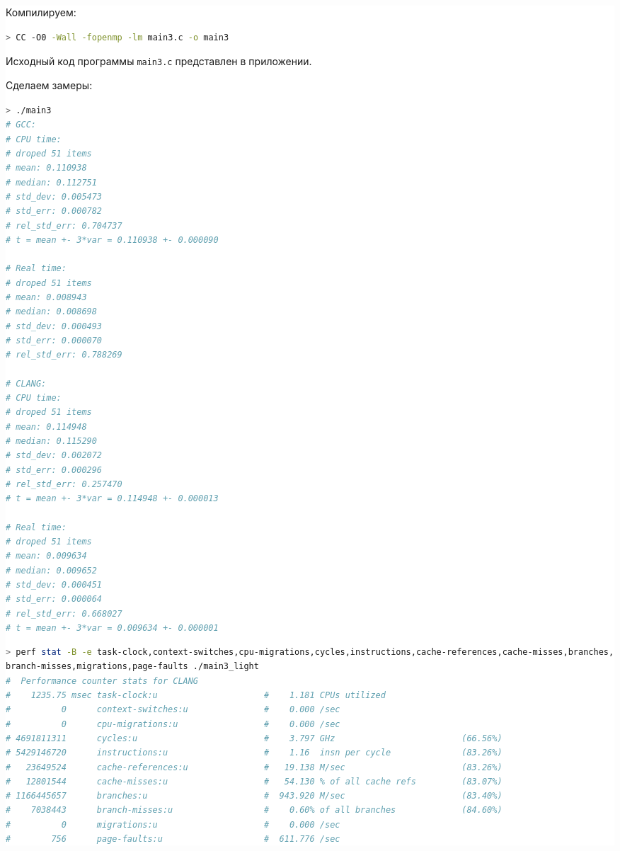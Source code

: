 Компилируем:

``` bash
> CC -O0 -Wall -fopenmp -lm main3.c -o main3
```

Исходный код программы `main3.c` представлен в приложении.

Сделаем замеры:

``` bash
> ./main3
# GCC:
# CPU time:
# droped 51 items
# mean: 0.110938
# median: 0.112751
# std_dev: 0.005473
# std_err: 0.000782
# rel_std_err: 0.704737
# t = mean +- 3*var = 0.110938 +- 0.000090

# Real time:
# droped 51 items
# mean: 0.008943
# median: 0.008698
# std_dev: 0.000493
# std_err: 0.000070
# rel_std_err: 0.788269

# CLANG:
# CPU time:
# droped 51 items
# mean: 0.114948
# median: 0.115290
# std_dev: 0.002072
# std_err: 0.000296
# rel_std_err: 0.257470
# t = mean +- 3*var = 0.114948 +- 0.000013

# Real time:
# droped 51 items
# mean: 0.009634
# median: 0.009652
# std_dev: 0.000451
# std_err: 0.000064
# rel_std_err: 0.668027
# t = mean +- 3*var = 0.009634 +- 0.000001

```

``` bash
> perf stat -B -e task-clock,context-switches,cpu-migrations,cycles,instructions,cache-references,cache-misses,branches,branch-misses,migrations,page-faults ./main3_light
#  Performance counter stats for CLANG
#    1235.75 msec task-clock:u                     #    1.181 CPUs utilized
#          0      context-switches:u               #    0.000 /sec
#          0      cpu-migrations:u                 #    0.000 /sec
# 4691811311      cycles:u                         #    3.797 GHz                         (66.56%)
# 5429146720      instructions:u                   #    1.16  insn per cycle              (83.26%)
#   23649524      cache-references:u               #   19.138 M/sec                       (83.26%)
#   12801544      cache-misses:u                   #   54.130 % of all cache refs         (83.07%)
# 1166445657      branches:u                       #  943.920 M/sec                       (83.40%)
#    7038443      branch-misses:u                  #    0.60% of all branches             (84.60%)
#          0      migrations:u                     #    0.000 /sec
#        756      page-faults:u                    #  611.776 /sec

```